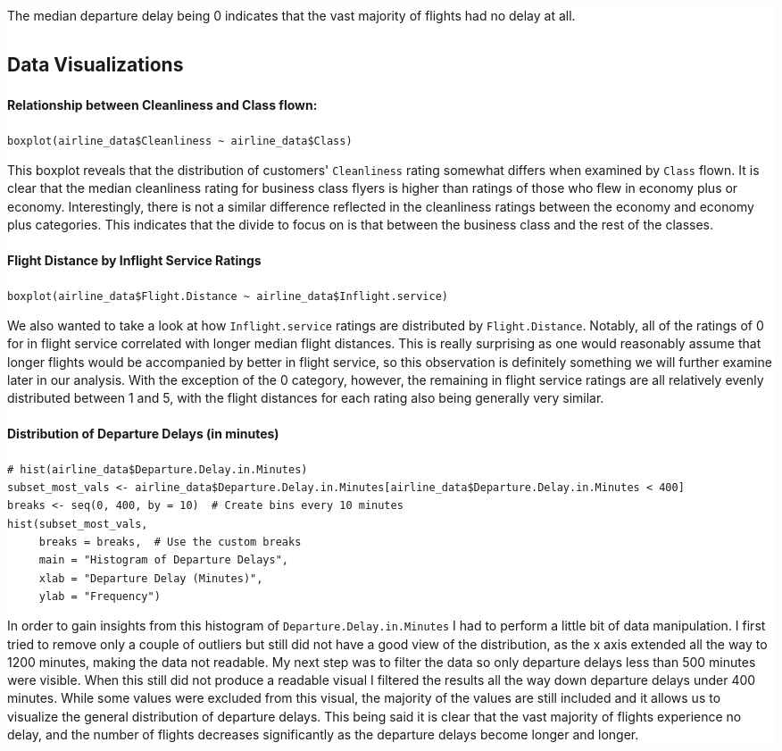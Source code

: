 The median departure delay being 0 indicates that the vast majority of flights had no delay at all.


## Data Visualizations 


#### Relationship between Cleanliness and Class flown:

```{r}
boxplot(airline_data$Cleanliness ~ airline_data$Class)
```

This boxplot reveals that the distribution of customers' `Cleanliness` rating somewhat differs when examined by `Class` flown. It is clear that the median cleanliness rating for business class flyers is higher than ratings of those who flew in economy plus or economy. Interestingly, there is not a similar difference reflected in the cleanliness ratings between the economy and economy plus categories. This indicates that the divide to focus on is that between the business class and the rest of the classes. 


#### Flight Distance by Inflight Service Ratings 

```{r}
boxplot(airline_data$Flight.Distance ~ airline_data$Inflight.service)
```

We also wanted to take a look at how `Inflight.service` ratings are distributed by `Flight.Distance`. Notably, all of the ratings of 0 for in flight service correlated with longer median flight distances. This is really surprising as one would reasonably assume that longer flights would be accompanied by better in flight service, so this observation is definitely something we will further examine later in our analysis. With the exception of the 0 category, however, the remaining in flight service ratings are all relatively evenly distributed between 1 and 5, with the flight distances for each rating also being generally very similar. 


#### Distribution of Departure Delays (in minutes)


```{r}
# hist(airline_data$Departure.Delay.in.Minutes)
subset_most_vals <- airline_data$Departure.Delay.in.Minutes[airline_data$Departure.Delay.in.Minutes < 400]
breaks <- seq(0, 400, by = 10)  # Create bins every 10 minutes
hist(subset_most_vals, 
     breaks = breaks,  # Use the custom breaks
     main = "Histogram of Departure Delays", 
     xlab = "Departure Delay (Minutes)", 
     ylab = "Frequency")
```

In order to gain insights from this histogram of `Departure.Delay.in.Minutes` I had to perform a little bit of data manipulation. I first tried to remove only a couple of outliers but still did not have a good view of the distribution, as the x axis extended all the way to 1200 minutes, making the data not readable. My next step was to filter the data so only departure delays less than 500 minutes were visible. When this still did not produce a readable visual I filtered the results all the way down departure delays under 400 minutes. While some values were excluded from this visual, the majority of the values are still included and it allows us to visualize the general distribution of departure delays. This being said it is clear that the vast majority of flights experience no delay, and the number of flights decreases significantly as the departure delays become longer and longer. 
